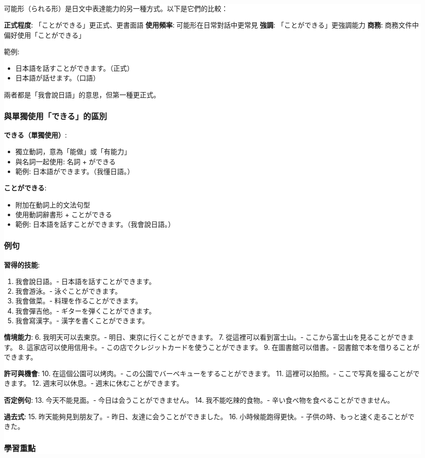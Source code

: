 可能形（られる形）是日文中表達能力的另一種方式。以下是它們的比較：

**正式程度**: 「ことができる」更正式、更書面語
**使用頻率**: 可能形在日常對話中更常見
**強調**: 「ことができる」更強調能力
**商務**: 商務文件中偏好使用「ことができる」

範例:
- 日本語を話すことができます。（正式）
- 日本語が話せます。（口語）

兩者都是「我會說日語」的意思，但第一種更正式。

### 與單獨使用「できる」的區別

**できる（單獨使用）**:
- 獨立動詞，意為「能做」或「有能力」
- 與名詞一起使用: 名詞 + ができる
- 範例: 日本語ができます。（我懂日語。）

**ことができる**:
- 附加在動詞上的文法句型
- 使用動詞辭書形 + ことができる
- 範例: 日本語を話すことができます。（我會說日語。）

### 例句

**習得的技能**:
1. 我會說日語。- 日本語を話すことができます。
2. 我會游泳。- 泳ぐことができます。
3. 我會做菜。- 料理を作ることができます。
4. 我會彈吉他。- ギターを弾くことができます。
5. 我會寫漢字。- 漢字を書くことができます。

**情境能力**:
6. 我明天可以去東京。- 明日、東京に行くことができます。
7. 從這裡可以看到富士山。- ここから富士山を見ることができます。
8. 這家店可以使用信用卡。- この店でクレジットカードを使うことができます。
9. 在圖書館可以借書。- 図書館で本を借りることができます。

**許可與機會**:
10. 在這個公園可以烤肉。- この公園でバーベキューをすることができます。
11. 這裡可以拍照。- ここで写真を撮ることができます。
12. 週末可以休息。- 週末に休むことができます。

**否定例句**:
13. 今天不能見面。- 今日は会うことができません。
14. 我不能吃辣的食物。- 辛い食べ物を食べることができません。

**過去式**:
15. 昨天能夠見到朋友了。- 昨日、友達に会うことができました。
16. 小時候能跑得更快。- 子供の時、もっと速く走ることができた。

### 學習重點

